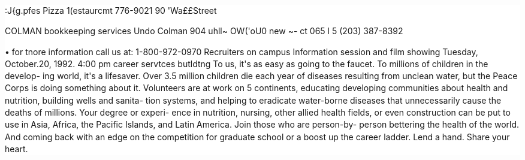 :J{g.pfes Pizza 1(estaurcmt 
776-9021 
90 'Wa££Street 

COLMAN 
bookkeeping services 
Undo Colman 
904 uhll~ OW('oU0 
new ~- ct 065 l 5 
(203) 387-8392 

• 
for tnore information 
call us at: 
1-800-972-0970 
Recruiters on campus 
Information session and film showing 
Tuesday, October.20, 1992. 4:00 pm 
career servtces butldtng 
To us, it's as easy as going 
to the faucet. To millions 
of children in the develop-
ing world, it's a lifesaver. 
Over 3.5 million children 
die each year of diseases 
resulting from unclean 
water, but the Peace Corps 
is doing something about 
it. Volunteers are at work 
on 5 continents, educating 
developing communities 
about health and nutrition, 
building wells and sanita-
tion systems, and helping 
to eradicate water-borne 
diseases that unnecessarily 
cause the deaths of millions. 
Your degree or experi-
ence in nutrition, nursing, 
other allied health fields, 
or even construction can 
be put to use in Asia, 
Africa, the Pacific Islands, 
and Latin America. Join 
those who are person-by-
person bettering the health 
of the world. And coming 
back with an edge on the 
competition for graduate 
school or a boost up the 
career ladder. Lend a 
hand. Share your heart. 

